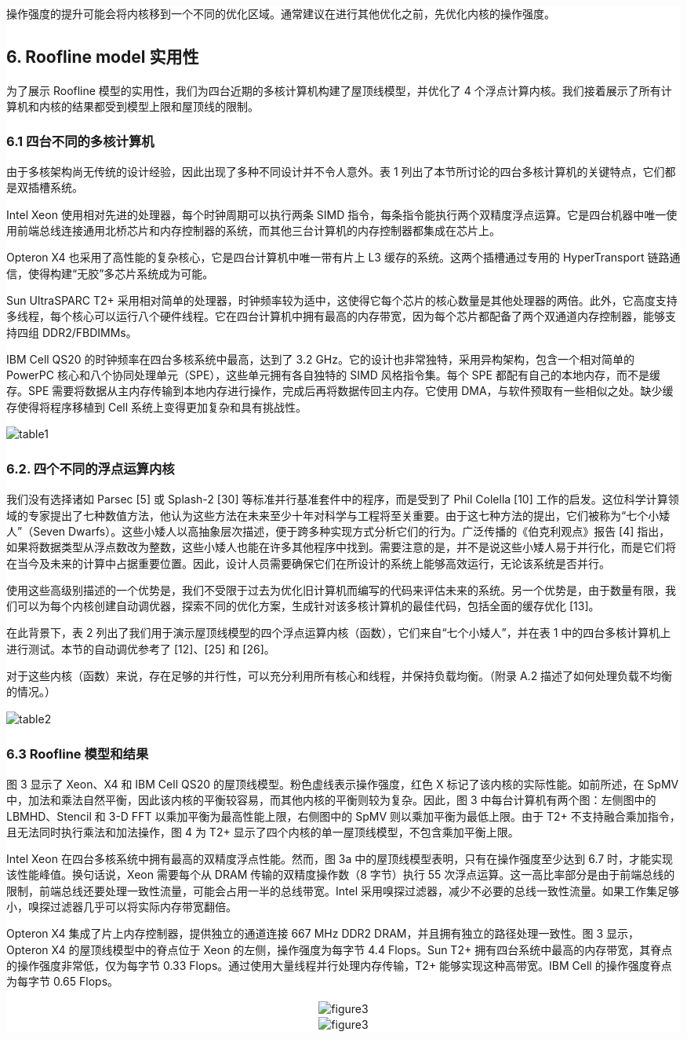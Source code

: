 操作强度的提升可能会将内核移到一个不同的优化区域。通常建议在进行其他优化之前，先优化内核的操作强度。

## 6. Roofline model 实用性

为了展示 Roofline 模型的实用性，我们为四台近期的多核计算机构建了屋顶线模型，并优化了 4 个浮点计算内核。我们接着展示了所有计算机和内核的结果都受到模型上限和屋顶线的限制。

### 6.1 四台不同的多核计算机

由于多核架构尚无传统的设计经验，因此出现了多种不同设计并不令人意外。表 1 列出了本节所讨论的四台多核计算机的关键特点，它们都是双插槽系统。

Intel Xeon 使用相对先进的处理器，每个时钟周期可以执行两条 SIMD 指令，每条指令能执行两个双精度浮点运算。它是四台机器中唯一使用前端总线连接通用北桥芯片和内存控制器的系统，而其他三台计算机的内存控制器都集成在芯片上。

Opteron X4 也采用了高性能的复杂核心，它是四台计算机中唯一带有片上 L3 缓存的系统。这两个插槽通过专用的 HyperTransport 链路通信，使得构建“无胶”多芯片系统成为可能。

Sun UltraSPARC T2+ 采用相对简单的处理器，时钟频率较为适中，这使得它每个芯片的核心数量是其他处理器的两倍。此外，它高度支持多线程，每个核心可以运行八个硬件线程。它在四台计算机中拥有最高的内存带宽，因为每个芯片都配备了两个双通道内存控制器，能够支持四组 DDR2/FBDIMMs。

IBM Cell QS20 的时钟频率在四台多核系统中最高，达到了 3.2 GHz。它的设计也非常独特，采用异构架构，包含一个相对简单的 PowerPC 核心和八个协同处理单元（SPE），这些单元拥有各自独特的 SIMD 风格指令集。每个 SPE 都配有自己的本地内存，而不是缓存。SPE 需要将数据从主内存传输到本地内存进行操作，完成后再将数据传回主内存。它使用 DMA，与软件预取有一些相似之处。缺少缓存使得将程序移植到 Cell 系统上变得更加复杂和具有挑战性。

<img src="../images/roofline_paper/table1.png" width="50%" alt="table1">

### 6.2.  四个不同的浮点运算内核

我们没有选择诸如 Parsec [5] 或 Splash-2 [30] 等标准并行基准套件中的程序，而是受到了 Phil Colella [10] 工作的启发。这位科学计算领域的专家提出了七种数值方法，他认为这些方法在未来至少十年对科学与工程将至关重要。由于这七种方法的提出，它们被称为“七个小矮人”（Seven Dwarfs）。这些小矮人以高抽象层次描述，便于跨多种实现方式分析它们的行为。广泛传播的《伯克利观点》报告 [4] 指出，如果将数据类型从浮点数改为整数，这些小矮人也能在许多其他程序中找到。需要注意的是，并不是说这些小矮人易于并行化，而是它们将在当今及未来的计算中占据重要位置。因此，设计人员需要确保它们在所设计的系统上能够高效运行，无论该系统是否并行。

使用这些高级别描述的一个优势是，我们不受限于过去为优化旧计算机而编写的代码来评估未来的系统。另一个优势是，由于数量有限，我们可以为每个内核创建自动调优器，探索不同的优化方案，生成针对该多核计算机的最佳代码，包括全面的缓存优化 [13]。

在此背景下，表 2 列出了我们用于演示屋顶线模型的四个浮点运算内核（函数），它们来自“七个小矮人”，并在表 1 中的四台多核计算机上进行测试。本节的自动调优参考了 [12]、[25] 和 [26]。

对于这些内核（函数）来说，存在足够的并行性，可以充分利用所有核心和线程，并保持负载均衡。（附录 A.2 描述了如何处理负载不均衡的情况。）

<img src="../images/roofline_paper/table1.png" width="50%" alt="table2">

### 6.3 Roofline 模型和结果

图 3 显示了 Xeon、X4 和 IBM Cell QS20 的屋顶线模型。粉色虚线表示操作强度，红色 X 标记了该内核的实际性能。如前所述，在 SpMV 中，加法和乘法自然平衡，因此该内核的平衡较容易，而其他内核的平衡则较为复杂。因此，图 3 中每台计算机有两个图：左侧图中的 LBMHD、Stencil 和 3-D FFT 以乘加平衡为最高性能上限，右侧图中的 SpMV 则以乘加平衡为最低上限。由于 T2+ 不支持融合乘加指令，且无法同时执行乘法和加法操作，图 4 为 T2+ 显示了四个内核的单一屋顶线模型，不包含乘加平衡上限。

Intel Xeon 在四台多核系统中拥有最高的双精度浮点性能。然而，图 3a 中的屋顶线模型表明，只有在操作强度至少达到 6.7 时，才能实现该性能峰值。换句话说，Xeon 需要每个从 DRAM 传输的双精度操作数（8 字节）执行 55 次浮点运算。这一高比率部分是由于前端总线的限制，前端总线还要处理一致性流量，可能会占用一半的总线带宽。Intel 采用嗅探过滤器，减少不必要的总线一致性流量。如果工作集足够小，嗅探过滤器几乎可以将实际内存带宽翻倍。

Opteron X4 集成了片上内存控制器，提供独立的通道连接 667 MHz DDR2 DRAM，并且拥有独立的路径处理一致性。图 3 显示，Opteron X4 的屋顶线模型中的脊点位于 Xeon 的左侧，操作强度为每字节 4.4 Flops。Sun T2+ 拥有四台系统中最高的内存带宽，其脊点的操作强度非常低，仅为每字节 0.33 Flops。通过使用大量线程并行处理内存传输，T2+ 能够实现这种高带宽。IBM Cell 的操作强度脊点为每字节 0.65 Flops。

<div align="center">
<img src="../images/roofline_paper/figure3.png" width="60%" alt="figure3">
</div>
<div align="center">
<img src="../images/roofline_paper/figure4.png" width="60%" alt="figure3">
</div>
